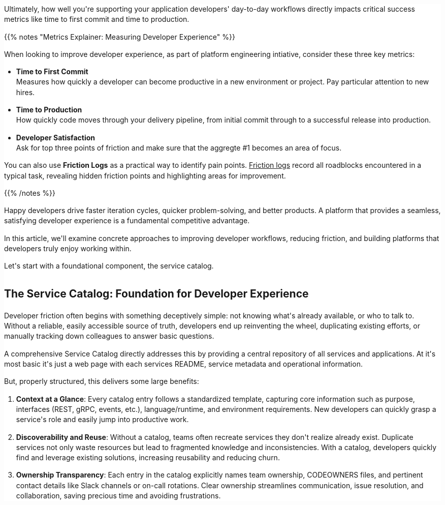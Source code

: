 Ultimately, how well you're supporting your application developers' day-to-day workflows directly impacts critical success metrics like time to first commit and time to production.

{{% notes "Metrics Explainer: Measuring Developer Experience" %}}

When looking to improve developer experience, as part of platform engineering intiative, consider these three key metrics:

- **Time to First Commit**  
  Measures how quickly a developer can become productive in a new environment or project. Pay particular attention to new hires.

- **Time to Production**  
  How quickly code moves through your delivery pipeline, from initial commit through to a successful release into production.

- **Developer Satisfaction**  
  Ask for top three points of friction and make sure that the aggregte #1 becomes an area of focus.

You can also use **Friction Logs** as a practical way to identify pain points. [Friction logs](https://mikebifulco.com/posts/how-stripe-uses-friction-logs) record all roadblocks encountered in a typical task, revealing hidden friction points and highlighting areas for improvement.

{{% /notes %}}

Happy developers drive faster iteration cycles, quicker problem-solving, and better products. A platform that provides a seamless, satisfying developer experience is a fundamental competitive advantage.

In this article, we'll examine concrete approaches to improving developer workflows, reducing friction, and building platforms that developers truly enjoy working within.

Let's start with a foundational component, the service catalog.

## The Service Catalog: Foundation for Developer Experience

Developer friction often begins with something deceptively simple: not knowing what's already available, or who to talk to. Without a reliable, easily accessible source of truth, developers end up reinventing the wheel, duplicating existing efforts, or manually tracking down colleagues to answer basic questions.

A comprehensive Service Catalog directly addresses this by providing a central repository of all services and applications. At it's most basic it's just a web page with each services README, service metadata and operational information.

But, properly structured, this delivers some large benefits:

1. **Context at a Glance**: Every catalog entry follows a standardized template, capturing core information such as purpose, interfaces (REST, gRPC, events, etc.), language/runtime, and environment requirements. New developers can quickly grasp a service's role and easily jump into productive work.

2. **Discoverability and Reuse**: Without a catalog, teams often recreate services they don't realize already exist. Duplicate services not only waste resources but lead to fragmented knowledge and inconsistencies. With a catalog, developers quickly find and leverage existing solutions, increasing reusability and reducing churn.

3. **Ownership Transparency**: Each entry in the catalog explicitly names team ownership, CODEOWNERS files, and pertinent contact details like Slack channels or on-call rotations. Clear ownership streamlines communication, issue resolution, and collaboration, saving precious time and avoiding frustrations.
